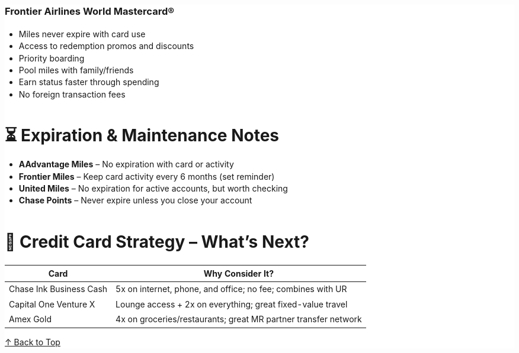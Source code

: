 ### Frontier Airlines World Mastercard®
- Miles never expire with card use
- Access to redemption promos and discounts
- Priority boarding
- Pool miles with family/friends
- Earn status faster through spending
- No foreign transaction fees

<a name="expiration"></a>
# ⏳ Expiration & Maintenance Notes

- **AAdvantage Miles** – No expiration with card or activity
- **Frontier Miles** – Keep card activity every 6 months (set reminder)
- **United Miles** – No expiration for active accounts, but worth checking
- **Chase Points** – Never expire unless you close your account

<a name="strategy"></a>
# 🧭 Credit Card Strategy – What’s Next?

| Card                     | Why Consider It?                                                |
|--------------------------|-----------------------------------------------------------------|
| Chase Ink Business Cash  | 5x on internet, phone, and office; no fee; combines with UR     |
| Capital One Venture X    | Lounge access + 2x on everything; great fixed-value travel      |
| Amex Gold                | 4x on groceries/restaurants; great MR partner transfer network  |

[↑ Back to Top](#top)